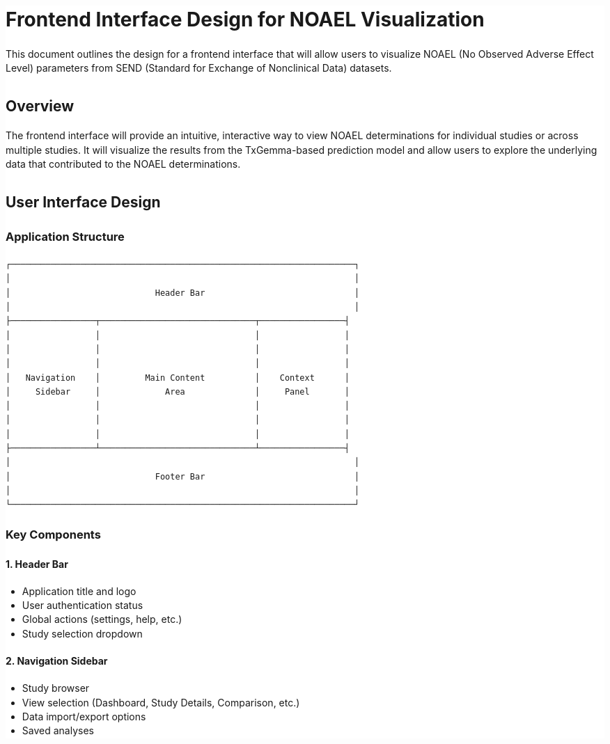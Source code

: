 # Frontend Interface Design for NOAEL Visualization

This document outlines the design for a frontend interface that will allow users to visualize NOAEL (No Observed Adverse Effect Level) parameters from SEND (Standard for Exchange of Nonclinical Data) datasets.

## Overview

The frontend interface will provide an intuitive, interactive way to view NOAEL determinations for individual studies or across multiple studies. It will visualize the results from the TxGemma-based prediction model and allow users to explore the underlying data that contributed to the NOAEL determinations.

## User Interface Design

### Application Structure

```
┌─────────────────────────────────────────────────────────────────────┐
│                                                                     │
│                             Header Bar                              │
│                                                                     │
├─────────────────┬───────────────────────────────┬─────────────────┤
│                 │                               │                 │
│                 │                               │                 │
│                 │                               │                 │
│   Navigation    │         Main Content          │    Context      │
│     Sidebar     │             Area              │     Panel       │
│                 │                               │                 │
│                 │                               │                 │
│                 │                               │                 │
├─────────────────┴───────────────────────────────┴─────────────────┤
│                                                                     │
│                             Footer Bar                              │
│                                                                     │
└─────────────────────────────────────────────────────────────────────┘
```

### Key Components

#### 1. Header Bar
- Application title and logo
- User authentication status
- Global actions (settings, help, etc.)
- Study selection dropdown

#### 2. Navigation Sidebar
- Study browser
- View selection (Dashboard, Study Details, Comparison, etc.)
- Data import/export options
- Saved analyses
